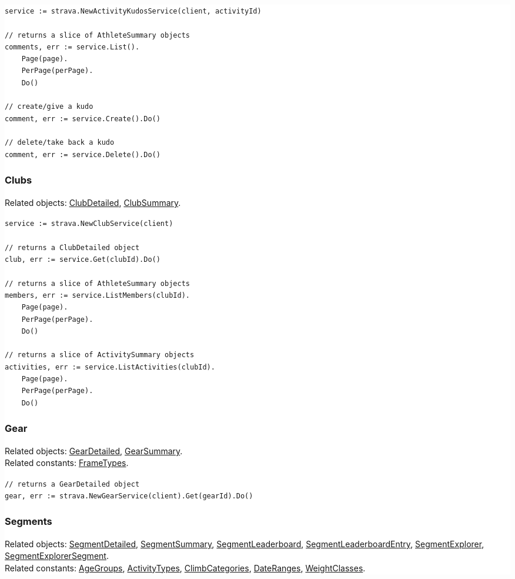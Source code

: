	service := strava.NewActivityKudosService(client, activityId)

	// returns a slice of AthleteSummary objects
	comments, err := service.List().
		Page(page).
		PerPage(perPage).
		Do()

	// create/give a kudo
	comment, err := service.Create().Do()

	// delete/take back a kudo
	comment, err := service.Delete().Do()

### <a name="Clubs"></a>Clubs

Related objects: 
[ClubDetailed](https://godoc.org/github.com/strava/go.strava#ClubDetailed),
[ClubSummary](https://godoc.org/github.com/strava/go.strava#ClubSummary).

	service := strava.NewClubService(client)

	// returns a ClubDetailed object
	club, err := service.Get(clubId).Do()

	// returns a slice of AthleteSummary objects
	members, err := service.ListMembers(clubId).
		Page(page).
		PerPage(perPage).
		Do()

	// returns a slice of ActivitySummary objects
	activities, err := service.ListActivities(clubId).
		Page(page).
		PerPage(perPage).
		Do()

### <a name="Gear"></a>Gear

Related objects:
[GearDetailed](https://godoc.org/github.com/strava/go.strava#GearDetailed),
[GearSummary](https://godoc.org/github.com/strava/go.strava#GearSummary).
<br />
Related constants:
[FrameTypes](https://godoc.org/github.com/strava/go.strava#FrameTypes).

	// returns a GearDetailed object
	gear, err := strava.NewGearService(client).Get(gearId).Do()

### <a name="Segments"></a>Segments

Related objects:
[SegmentDetailed](https://godoc.org/github.com/strava/go.strava#SegmentDetailed),
[SegmentSummary](https://godoc.org/github.com/strava/go.strava#SegmentSummary),
[SegmentLeaderboard](https://godoc.org/github.com/strava/go.strava#SegmentLeaderboard),
[SegmentLeaderboardEntry](https://godoc.org/github.com/strava/go.strava#SegmentLeaderboardEntry),
[SegmentExplorer](https://godoc.org/github.com/strava/go.strava#SegmentExplorer),
[SegmentExplorerSegment](https://godoc.org/github.com/strava/go.strava#SegmentExplorerSegment).
<br />
Related constants:
[AgeGroups](https://godoc.org/github.com/strava/go.strava#AgeGroups),
[ActivityTypes](https://godoc.org/github.com/strava/go.strava#ActivityTypes),
[ClimbCategories](https://godoc.org/github.com/strava/go.strava#ClimbCategories),
[DateRanges](https://godoc.org/github.com/strava/go.strava#DateRanges),
[WeightClasses](https://godoc.org/github.com/strava/go.strava#WeightClasses).
